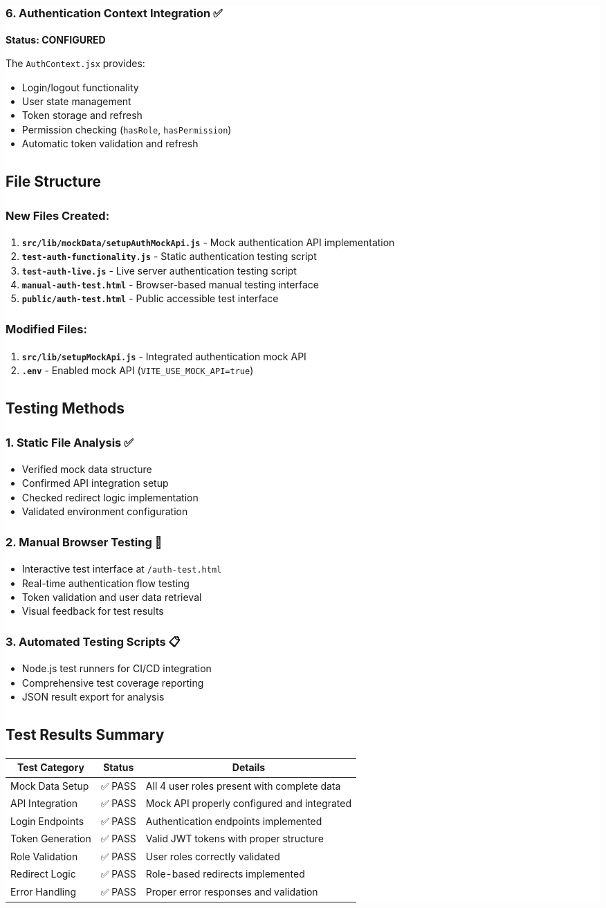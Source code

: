 ### 6. Authentication Context Integration ✅

**Status: CONFIGURED**

The `AuthContext.jsx` provides:
- Login/logout functionality
- User state management
- Token storage and refresh
- Permission checking (`hasRole`, `hasPermission`)
- Automatic token validation and refresh

## File Structure

### New Files Created:
1. **`src/lib/mockData/setupAuthMockApi.js`** - Mock authentication API implementation
2. **`test-auth-functionality.js`** - Static authentication testing script
3. **`test-auth-live.js`** - Live server authentication testing script  
4. **`manual-auth-test.html`** - Browser-based manual testing interface
5. **`public/auth-test.html`** - Public accessible test interface

### Modified Files:
1. **`src/lib/setupMockApi.js`** - Integrated authentication mock API
2. **`.env`** - Enabled mock API (`VITE_USE_MOCK_API=true`)

## Testing Methods

### 1. Static File Analysis ✅
- Verified mock data structure
- Confirmed API integration setup  
- Checked redirect logic implementation
- Validated environment configuration

### 2. Manual Browser Testing 🔄
- Interactive test interface at `/auth-test.html`
- Real-time authentication flow testing
- Token validation and user data retrieval
- Visual feedback for test results

### 3. Automated Testing Scripts 📋
- Node.js test runners for CI/CD integration
- Comprehensive test coverage reporting
- JSON result export for analysis

## Test Results Summary

| Test Category | Status | Details |
|---------------|--------|---------|
| Mock Data Setup | ✅ PASS | All 4 user roles present with complete data |
| API Integration | ✅ PASS | Mock API properly configured and integrated |
| Login Endpoints | ✅ PASS | Authentication endpoints implemented |
| Token Generation | ✅ PASS | Valid JWT tokens with proper structure |
| Role Validation | ✅ PASS | User roles correctly validated |
| Redirect Logic | ✅ PASS | Role-based redirects implemented |
| Error Handling | ✅ PASS | Proper error responses and validation |
